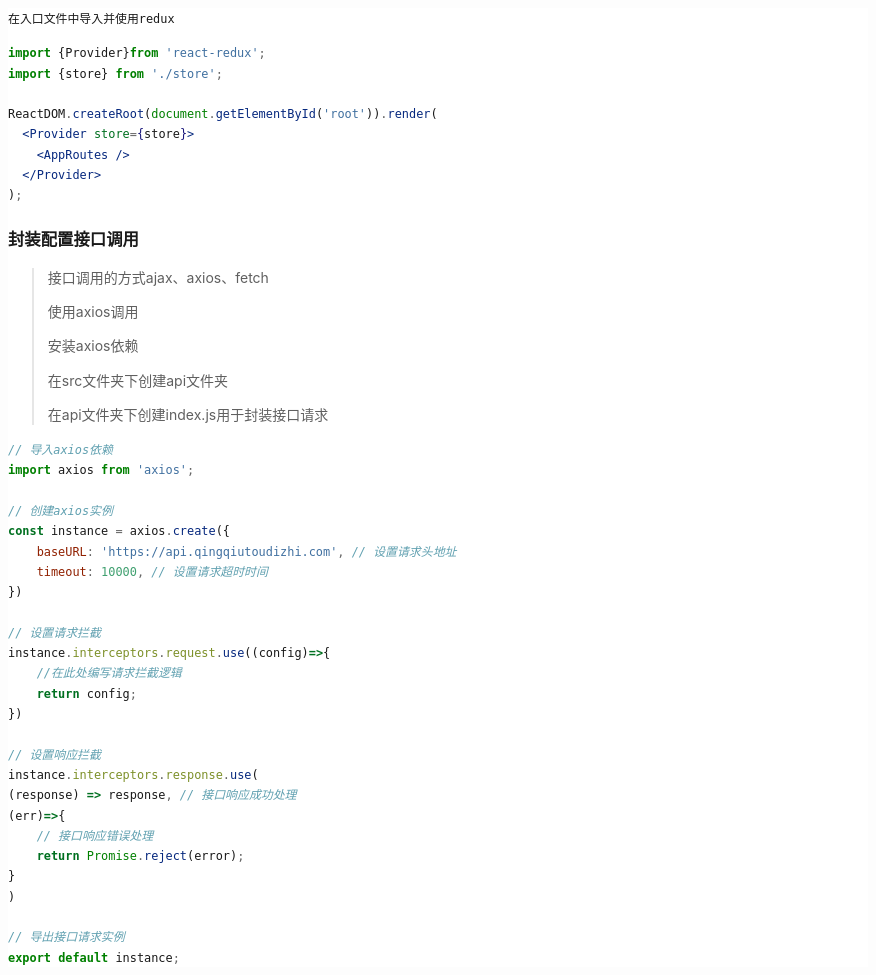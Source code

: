 `在入口文件中导入并使用redux`

```jsx
import {Provider}from 'react-redux';
import {store} from './store';

ReactDOM.createRoot(document.getElementById('root')).render(
  <Provider store={store}>
    <AppRoutes />
  </Provider>
);

```

### 封装配置接口调用

> 接口调用的方式ajax、axios、fetch
>
> 使用axios调用
>
> 安装axios依赖
>
> 在src文件夹下创建api文件夹
>
> 在api文件夹下创建index.js用于封装接口请求

```js
// 导入axios依赖
import axios from 'axios';

// 创建axios实例
const instance = axios.create({
    baseURL: 'https://api.qingqiutoudizhi.com', // 设置请求头地址
    timeout: 10000, // 设置请求超时时间
})

// 设置请求拦截
instance.interceptors.request.use((config)=>{
    //在此处编写请求拦截逻辑
    return config;
})

// 设置响应拦截
instance.interceptors.response.use(
(response) => response, // 接口响应成功处理
(err)=>{
    // 接口响应错误处理
    return Promise.reject(error);
}
)

// 导出接口请求实例
export default instance;
```
